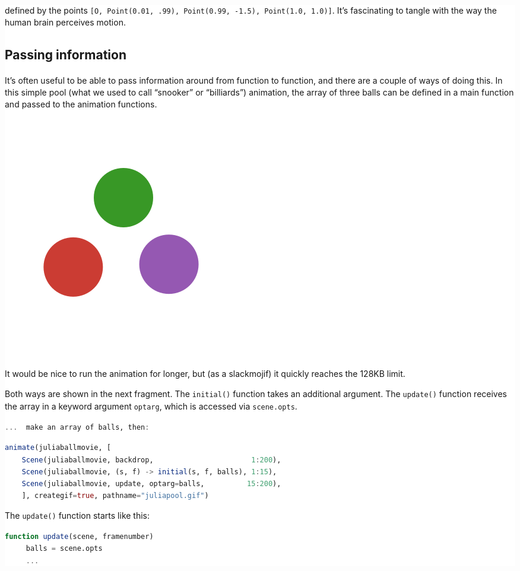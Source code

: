 defined by the points `[O, Point(0.01, .99), Point(0.99, -1.5), Point(1.0, 1.0)]`. It’s fascinating to tangle with the way the human brain perceives motion.

## Passing information

It’s often useful to be able to pass information around from function to function, and there are a couple of ways of doing this. In this simple pool (what we used to call “snooker” or “billiards”) animation, the array of three balls can be defined in a main function and passed to the animation functions.

![image label](/assets/images/slackmojif/julia-billiard-pool.gif)

It would be nice to run the animation for longer, but (as a slackmojif) it quickly reaches the 128KB limit.

Both ways are shown in the next fragment. The `initial()` function takes an additional argument. The `update()` function receives the array in a keyword argument `optarg`, which is accessed via `scene.opts`.

```julia
...  make an array of balls, then:
```

```julia
animate(juliaballmovie, [
    Scene(juliaballmovie, backdrop,                       1:200),
    Scene(juliaballmovie, (s, f) -> initial(s, f, balls), 1:15),
    Scene(juliaballmovie, update, optarg=balls,          15:200),
    ], creategif=true, pathname="juliapool.gif")
```

The `update()` function starts like this:

```julia
function update(scene, framenumber)
     balls = scene.opts
     ...
```


[^1]: “not worth the \$17 billion” [Forbes.com](https://www.forbes.com/sites/greatspeculations/2019/06/07/how-much-should-investors-pay-for-slack-work/#3310fbf64264),  written on June 7, 2019 two weeks before the actual launch of Slack. Later, on June 22, Forbes reports: “On its first day of trading, Slack shares opened at \$38.50, 48% higher than its expected price, giving it a market cap of about \$20 billion.”
[^2]: `rescale()` is a simple [lerp function](https://en.wikipedia.org/wiki/Linear_interpolation#Programming_language_support), but I find it so useful I added it to Luxor.jl. It’s a simple one-line definition, but I got tired of typing it all the time. I once tried to add it to base Julia, but it was considered to be better defined in a separate package.
[^3]: [You can spend money on Illuminati.jl-themed swag here](https://shop.spreadshirt.com/julialang). A small portion of each sale goes to NumFocus and thereby helps the future development of Julia.